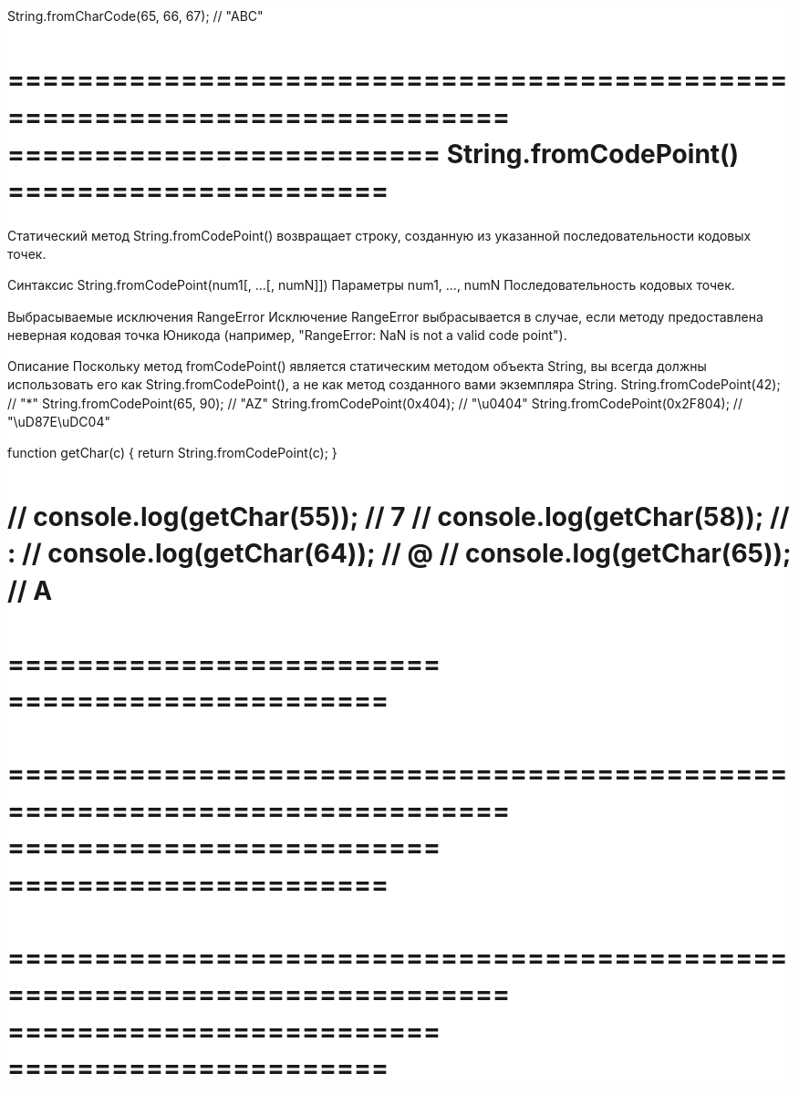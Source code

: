 String.fromCharCode(65, 66, 67);  // "ABC"


==========================================================================
========================= String.fromCodePoint() ======================
==========================================================================
Статический метод String.fromCodePoint() возвращает строку, созданную из указанной последовательности кодовых точек.

Синтаксис
String.fromCodePoint(num1[, ...[, numN]])
Параметры
num1, ..., numN
Последовательность кодовых точек.

Выбрасываемые исключения
RangeError
Исключение RangeError выбрасывается в случае, если методу предоставлена неверная кодовая точка Юникода 
(например, "RangeError: NaN is not a valid code point").

Описание
Поскольку метод fromCodePoint() является статическим методом объекта String, 
вы всегда должны использовать его как String.fromCodePoint(), а не как метод созданного вами экземпляра String.
String.fromCodePoint(42);       // "*"
String.fromCodePoint(65, 90);   // "AZ"
String.fromCodePoint(0x404);    // "\u0404"
String.fromCodePoint(0x2F804);  // "\uD87E\uDC04"

function getChar(c) {
  return String.fromCodePoint(c);
}

// console.log(getChar(55)); // 7
// console.log(getChar(58)); // :
// console.log(getChar(64)); // @
// console.log(getChar(65)); // A
==========================================================================
=========================  ======================
==========================================================================


==========================================================================
=========================  ======================
==========================================================================


==========================================================================
=========================  ======================
==========================================================================